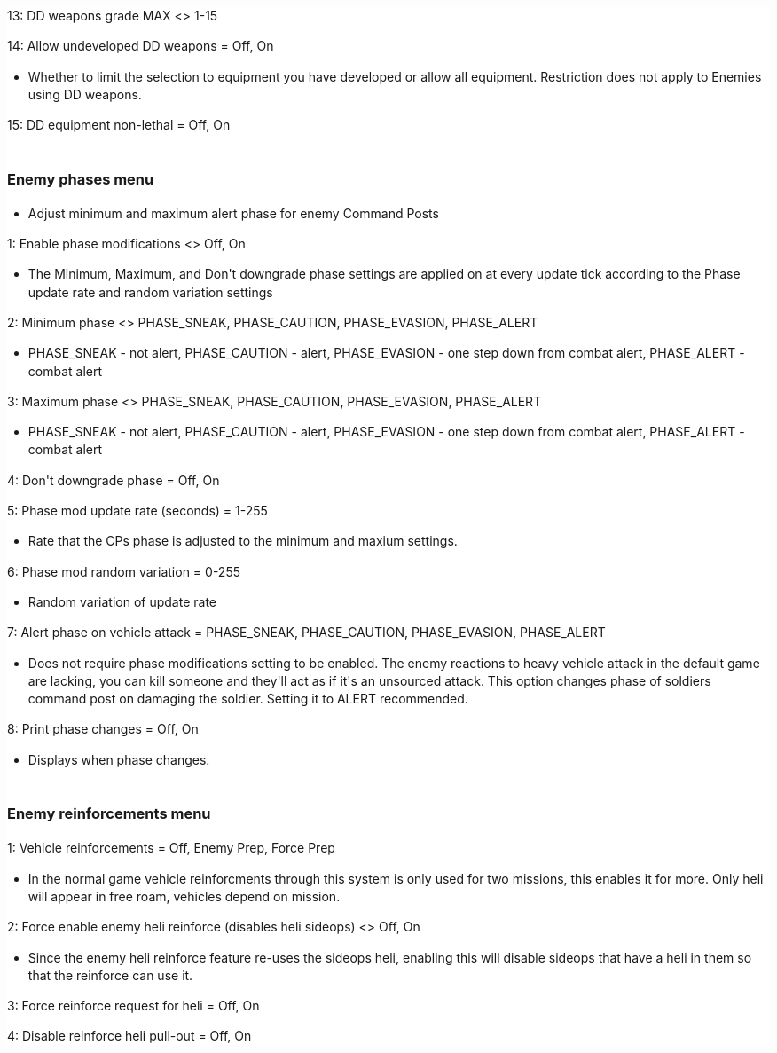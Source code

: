 13: DD weapons grade MAX <> 1-15  

14: Allow undeveloped DD weapons = Off, On  
- Whether to limit the selection to equipment you have developed or allow all equipment. Restriction does not apply to Enemies using DD weapons.  

15: DD equipment non-lethal = Off, On  

# 

### Enemy phases menu
- Adjust minimum and maximum alert phase for enemy Command Posts

1: Enable phase modifications <> Off, On  
- The Minimum, Maximum, and Don't downgrade phase settings are applied on at every update tick according to the Phase update rate and random variation settings  

2: Minimum phase <> PHASE_SNEAK, PHASE_CAUTION, PHASE_EVASION, PHASE_ALERT  
- PHASE_SNEAK - not alert, PHASE_CAUTION - alert, PHASE_EVASION - one step down from combat alert, PHASE_ALERT - combat alert  

3: Maximum phase <> PHASE_SNEAK, PHASE_CAUTION, PHASE_EVASION, PHASE_ALERT  
- PHASE_SNEAK - not alert, PHASE_CAUTION - alert, PHASE_EVASION - one step down from combat alert, PHASE_ALERT - combat alert  

4: Don't downgrade phase = Off, On  

5: Phase mod update rate (seconds) = 1-255  
- Rate that the CPs phase is adjusted to the minimum and maxium settings.  

6: Phase mod random variation = 0-255  
- Random variation of update rate  

7: Alert phase on vehicle attack = PHASE_SNEAK, PHASE_CAUTION, PHASE_EVASION, PHASE_ALERT  
- Does not require phase modifications setting to be enabled. The enemy reactions to heavy vehicle attack in the default game are lacking, you can kill someone and they'll act as if it's an unsourced attack. This option changes phase of soldiers command post on damaging the soldier. Setting it to ALERT recommended.  

8: Print phase changes = Off, On  
- Displays when phase changes.  

# 

### Enemy reinforcements menu

1: Vehicle reinforcements = Off, Enemy Prep, Force Prep  
- In the normal game vehicle reinforcments through this system is only used for two missions, this enables it for more. Only heli will appear in free roam, vehicles depend on mission.  

2: Force enable enemy heli reinforce (disables heli sideops) <> Off, On  
- Since the enemy heli reinforce feature re-uses the sideops heli, enabling this will disable sideops that have a heli in them so that the reinforce can use it.  

3: Force reinforce request for heli = Off, On  

4: Disable reinforce heli pull-out = Off, On  
